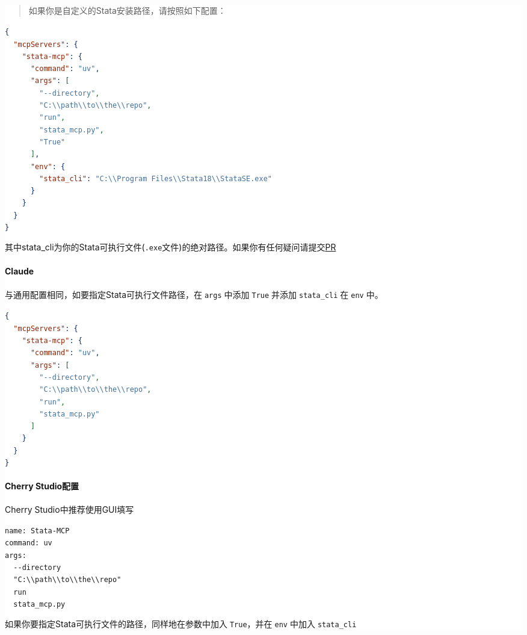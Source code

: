 > 如果你是自定义的Stata安装路径，请按照如下配置：
```json
{
  "mcpServers": {
    "stata-mcp": {
      "command": "uv",
      "args": [
        "--directory",
        "C:\\path\\to\\the\\repo",
        "run",
        "stata_mcp.py",
        "True"
      ],
      "env": {
        "stata_cli": "C:\\Program Files\\Stata18\\StataSE.exe"
      }
    }
  }
}
```
其中stata_cli为你的Stata可执行文件(`.exe`文件)的绝对路径。如果你有任何疑问请提交[PR](https://github.com/sepinetam/stata-mcp/pulls)

#### Claude
与通用配置相同，如要指定Stata可执行文件路径，在 `args` 中添加 `True` 并添加 `stata_cli` 在 `env` 中。
```json
{
  "mcpServers": {
    "stata-mcp": {
      "command": "uv",
      "args": [
        "--directory",
        "C:\\path\\to\\the\\repo",
        "run",
        "stata_mcp.py"
      ]
    }
  }
}
```

#### Cherry Studio配置
Cherry Studio中推荐使用GUI填写
```text
name: Stata-MCP
command: uv
args:
  --directory
  "C:\\path\\to\\the\\repo"
  run
  stata_mcp.py
```
如果你要指定Stata可执行文件的路径，同样地在参数中加入 `True`，并在 `env` 中加入 `stata_cli`
